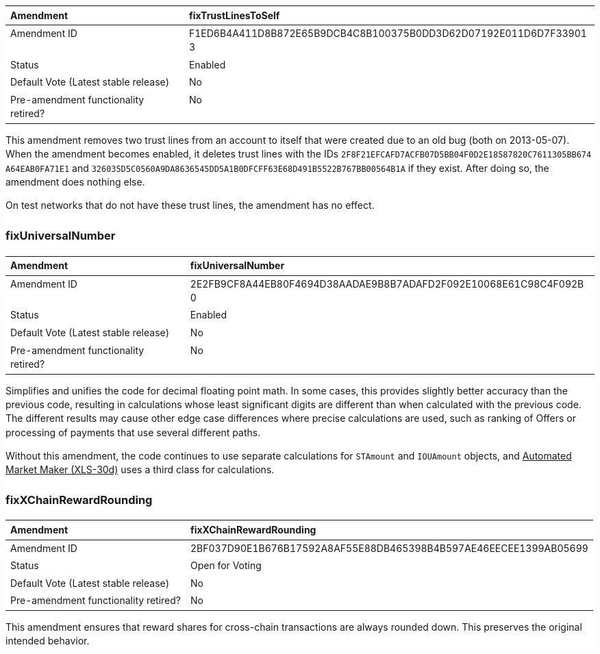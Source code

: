 | Amendment    | fixTrustLinesToSelf |
|:-------------|:--------------------|
| Amendment ID | F1ED6B4A411D8B872E65B9DCB4C8B100375B0DD3D62D07192E011D6D7F339013 |
| Status       | Enabled |
| Default Vote (Latest stable release) | No |
| Pre-amendment functionality retired? | No |

This amendment removes two trust lines from an account to itself that were created due to an old bug (both on 2013-05-07). When the amendment becomes enabled, it deletes trust lines with the IDs `2F8F21EFCAFD7ACFB07D5BB04F0D2E18587820C7611305BB674A64EAB0FA71E1` and `326035D5C0560A9DA8636545DD5A1B0DFCFF63E68D491B5522B767BB00564B1A` if they exist. After doing so, the amendment does nothing else.

On test networks that do not have these trust lines, the amendment has no effect.


### fixUniversalNumber
[fixUniversalNumber]: #fixuniversalnumber

| Amendment    | fixUniversalNumber |
|:-------------|:-------------------|
| Amendment ID | 2E2FB9CF8A44EB80F4694D38AADAE9B8B7ADAFD2F092E10068E61C98C4F092B0 |
| Status       | Enabled |
| Default Vote (Latest stable release) | No |
| Pre-amendment functionality retired? | No |

Simplifies and unifies the code for decimal floating point math. In some cases, this provides slightly better accuracy than the previous code, resulting in calculations whose least significant digits are different than when calculated with the previous code. The different results may cause other edge case differences where precise calculations are used, such as ranking of Offers or processing of payments that use several different paths.

Without this amendment, the code continues to use separate calculations for `STAmount` and `IOUAmount` objects, and [Automated Market Maker (XLS-30d)](https://github.com/XRPLF/XRPL-Standards/discussions/78) uses a third class for calculations.


### fixXChainRewardRounding
[fixXChainRewardRounding]: #fixxchainrewardrounding

| Amendment    | fixXChainRewardRounding |
|:-------------|:------------------------|
| Amendment ID | 2BF037D90E1B676B17592A8AF55E88DB465398B4B597AE46EECEE1399AB05699 |
| Status       | Open for Voting |
| Default Vote (Latest stable release) | No |
| Pre-amendment functionality retired? | No |

This amendment ensures that reward shares for cross-chain transactions are always rounded down. This preserves the original intended behavior.


[AMM]: #amm
[AMMClawback]: #ammclawback
[CheckCashMakesTrustLine]: #checkcashmakestrustline
[Checks]: #checks
[Clawback]: #clawback
[Credentials]: #credentials
[CryptoConditions]: #cryptoconditions
[CryptoConditionsSuite]: #cryptoconditionssuite
[DeletableAccounts]: #deletableaccounts
[DepositAuth]: #depositauth
[DepositPreauth]: #depositpreauth
[DID]: #did
[DisallowIncoming]: #disallowincoming
[EnforceInvariants]: #enforceinvariants
[Escrow]: #escrow
[ExpandedSignerList]: #expandedsignerlist
[FeeEscalation]: #feeescalation
[fix1201]: #fix1201
[fix1368]: #fix1368
[fix1373]: #fix1373
[fix1512]: #fix1512
[fix1513]: #fix1513
[fix1515]: #fix1515
[fix1523]: #fix1523
[fix1528]: #fix1528
[fix1543]: #fix1543
[fix1571]: #fix1571
[fix1578]: #fix1578
[fix1623]: #fix1623
[fix1781]: #fix1781
[fixAmendmentMajorityCalc]: #fixamendmentmajoritycalc
[fixAMMOverflowOffer]: #fixammoverflowoffer
[fixAMMv1_1]: #fixammv1_1
[fixAMMv1_2]: #fixammv1_2
[fixCheckThreading]: #fixcheckthreading
[fixDisallowIncomingV1]: #fixdisallowincomingv1
[fixEmptyDID]: #fixemptydid
[fixEnforceNFTokenTrustline]: #fixenforcenftokentrustline
[fixFillOrKill]: #fixfillorkill
[fixInnerObjTemplate]: #fixinnerobjtemplate
[fixInnerObjTemplate2]: #fixinnerobjtemplate2
[fixMasterKeyAsRegularKey]: #fixmasterkeyasregularkey
[fixNFTokenDirV1]: #fixnftokendirv1
[fixNFTokenNegOffer]: #fixnftokennegoffer
[fixNFTokenPageLinks]: #fixnftokenpagelinks
[fixNFTokenRemint]: #fixnftokenremint
[fixNFTokenReserve]: #fixnftokenreserve
[fixNonFungibleTokensV1_2]: #fixnonfungibletokensv1_2
[fixPayChanRecipientOwnerDir]: #fixpaychanrecipientownerdir
[fixPreviousTxnID]: #fixprevioustxnid
[fixQualityUpperBound]: #fixqualityupperbound
[fixReducedOffersV1]: #fixreducedoffersv1
[fixReducedOffersV2]: #fixreducedoffersv2
[fixRemoveNFTokenAutoTrustLine]: #fixremovenftokenautotrustline
[fixRmSmallIncreasedQOffers]: #fixrmsmallincreasedqoffers
[fixSTAmountCanonicalize]: #fixstamountcanonicalize
[fixTakerDryOfferRemoval]: #fixtakerdryofferremoval
[fixTrustLinesToSelf]: #fixtrustlinestoself
[Flow]: #flow
[FlowCross]: #flowcross
[FlowSortStrands]: #flowsortstrands
[FlowV2]: #flowv2
[HardenedValidations]: #hardenedvalidations
[Hooks]: #hooks
[ImmediateOfferKilled]: #immediateofferkilled
[InvariantsV1_1]: #invariantsv1_1
[MPTokensV1]: #mptokensv1
[MultiSign]: #multisign
[MultiSignReserve]: #multisignreserve
[NegativeUNL]: #negativeunl
[NFTokenMintOffer]: #nftokenmintoffer
[NonFungibleTokensV1]: #nonfungibletokensv1
[NonFungibleTokensV1_1]: #nonfungibletokensv1_1
[OwnerPaysFee]: #ownerpaysfee
[PayChan]: #paychan
[PriceOracle]: #priceoracle
[RequireFullyCanonicalSig]: #requirefullycanonicalsig
[SHAMapV2]: #shamapv2
[SortedDirectories]: #sorteddirectories
[SusPay]: #suspay